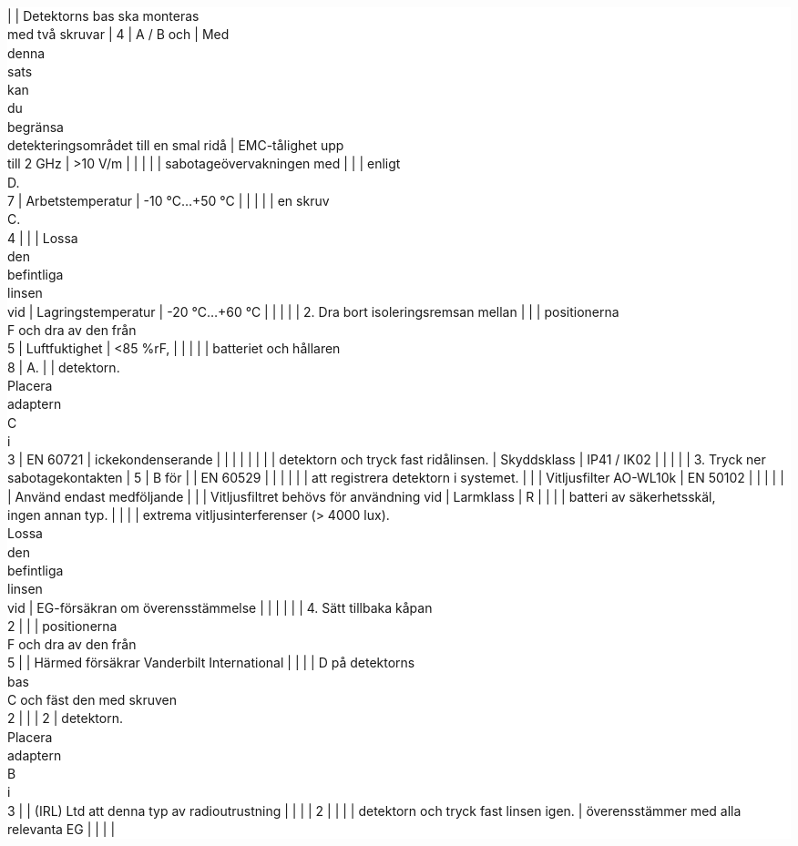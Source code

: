 |                                                                                                                                      | Detektorns bas ska monteras<br>med två skruvar          | 4               | A / B och | Med<br>denna<br>sats<br>kan<br>du<br>begränsa<br>detekteringsområdet till en smal ridå      | EMC-tålighet upp<br>till 2 GHz                                        | >10 V/m                                          |  |  |
|                                                                                                                                      | sabotageövervakningen med                               |                 |           | enligt<br>D.<br>7                                                                           | Arbetstemperatur                                                      | -10 °C…+50 °C                                    |  |  |
|                                                                                                                                      | en skruv<br>C.<br>4                                     |                 |           | Lossa<br>den<br>befintliga<br>linsen<br>vid                                                 | Lagringstemperatur                                                    | -20 °C…+60 °C                                    |  |  |
|                                                                                                                                      | 2. Dra bort isoleringsremsan mellan                     |                 |           | positionerna<br>F och dra av den från<br>5                                                  | Luftfuktighet                                                         | <85 %rF,                                         |  |  |
|                                                                                                                                      | batteriet och hållaren<br>8                             | A.              |           | detektorn.<br>Placera<br>adaptern<br>C<br>i<br>3                                            | EN 60721                                                              | ickekondenserande                                |  |  |
|                                                                                                                                      |                                                         |                 |           | detektorn och tryck fast ridålinsen.                                                        | Skyddsklass                                                           | IP41 / IK02                                      |  |  |
|                                                                                                                                      | 3. Tryck ner sabotagekontakten                          | 5               | B för     |                                                                                             | EN 60529                                                              |                                                  |  |  |
|                                                                                                                                      | att registrera detektorn i systemet.                    |                 |           | Vitljusfilter AO-WL10k                                                                      | EN 50102                                                              |                                                  |  |  |
|                                                                                                                                      | Använd endast medföljande                               |                 |           | Vitljusfiltret behövs för användning vid                                                    | Larmklass                                                             | R                                                |  |  |
| batteri av säkerhetsskäl,<br>ingen annan typ.                                                                                        |                                                         |                 |           | extrema vitljusinterferenser (> 4000 lux).<br>Lossa<br>den<br>befintliga<br>linsen<br>vid   | EG-försäkran om överensstämmelse                                      |                                                  |  |  |
|                                                                                                                                      | 4. Sätt tillbaka kåpan<br>2                             |                 |           | positionerna<br>F och dra av den från<br>5                                                  |                                                                       | Härmed försäkrar Vanderbilt International        |  |  |
| D på detektorns<br>bas<br>C och fäst den med skruven<br>2                                                                            |                                                         |                 | 2         | detektorn.<br>Placera<br>adaptern<br>B<br>i<br>3                                            |                                                                       | (IRL) Ltd att denna typ av radioutrustning       |  |  |
| 2                                                                                                                                    |                                                         |                 |           | detektorn och tryck fast linsen igen.                                                       | överensstämmer med alla relevanta EG                                  |                                                  |  |  |